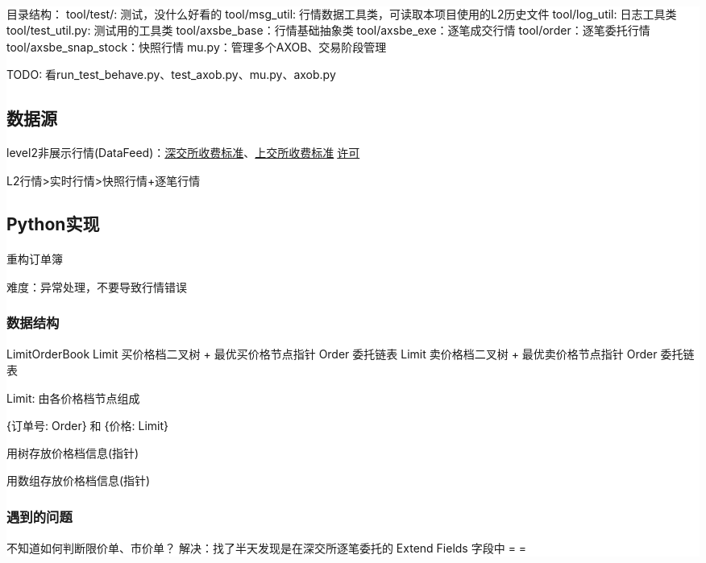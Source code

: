 

目录结构：
tool/test/: 测试，没什么好看的
tool/msg_util: 行情数据工具类，可读取本项目使用的L2历史文件
tool/log_util: 日志工具类
tool/test_util.py: 测试用的工具类
tool/axsbe_base：行情基础抽象类
tool/axsbe_exe：逐笔成交行情
tool/order：逐笔委托行情
tool/axsbe_snap_stock：快照行情
mu.py：管理多个AXOB、交易阶段管理



TODO: 看run_test_behave.py、test_axob.py、mu.py、axob.py



## 数据源

level2非展示行情(DataFeed)：[深交所收费标准](http://www.szsi.cn/cpfw/fwsq/hq/sfbz-2.htm)、[上交所收费标准](https://www.sseinfo.com/services/charge/pricelist/c/10010713/files/b67c181c850b4879a715f1e06881d667.pdf) [许可](https://bsp.sseinfo.com/business/?id=1644178582138449922)

L2行情>实时行情>快照行情+逐笔行情



## Python实现

重构订单簿

难度：异常处理，不要导致行情错误



### 数据结构

LimitOrderBook
	Limit 买价格档二叉树 + 最优买价格节点指针
		Order 委托链表
	Limit 卖价格档二叉树 + 最优卖价格节点指针
		Order 委托链表

Limit: 由各价格档节点组成

{订单号: Order} 和 {价格: Limit}



用树存放价格档信息(指针)

用数组存放价格档信息(指针)



### 遇到的问题

不知道如何判断限价单、市价单？
解决：找了半天发现是在深交所逐笔委托的 Extend Fields 字段中 = =
